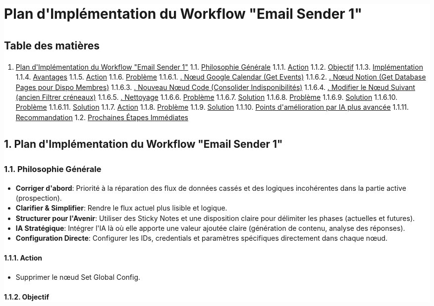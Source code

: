 # Plan d'Implémentation du Workflow "Email Sender 1"

## Table des matières

1. [Plan d'Implémentation du Workflow "Email Sender 1"](#section-1)
    1.1. [Philosophie Générale](#section-2)
        1.1.1. [Action](#section-3)
        1.1.2. [Objectif](#section-4)
        1.1.3. [Implémentation](#section-5)
        1.1.4. [Avantages](#section-6)
        1.1.5. [Action](#section-7)
        1.1.6. [Problème](#section-8)
            1.1.6.1. [. Nœud Google Calendar (Get Events)](#section-9)
            1.1.6.2. [. Nœud Notion (Get Database Pages pour Dispo Membres)](#section-10)
            1.1.6.3. [. Nouveau Nœud Code (Consolider Indisponibilités)](#section-11)
            1.1.6.4. [. Modifier le Nœud Suivant (ancien Filtrer créneaux)](#section-12)
            1.1.6.5. [. Nettoyage](#section-13)
            1.1.6.6. [Problème](#section-14)
            1.1.6.7. [Solution](#section-15)
            1.1.6.8. [Problème](#section-16)
            1.1.6.9. [Solution](#section-17)
            1.1.6.10. [Problème](#section-18)
            1.1.6.11. [Solution](#section-19)
        1.1.7. [Action](#section-20)
        1.1.8. [Problème](#section-21)
        1.1.9. [Solution](#section-22)
        1.1.10. [Points d'amélioration par IA plus avancée](#section-23)
        1.1.11. [Recommandation](#section-24)
    1.2. [Prochaines Étapes Immédiates](#section-25)

## 1. Plan d'Implémentation du Workflow "Email Sender 1" <a name='section-1'></a>

### 1.1. Philosophie Générale <a name='section-2'></a>

- **Corriger d'abord**: Priorité à la réparation des flux de données cassés et des logiques incohérentes dans la partie active (prospection).
- **Clarifier & Simplifier**: Rendre le flux actuel plus lisible et logique.
- **Structurer pour l'Avenir**: Utiliser des Sticky Notes et une disposition claire pour délimiter les phases (actuelles et futures).
- **IA Stratégique**: Intégrer l'IA là où elle apporte une valeur ajoutée claire (génération de contenu, analyse des réponses).
- **Configuration Directe**: Configurer les IDs, credentials et paramètres spécifiques directement dans chaque nœud.

#### 1.1.1. Action <a name='section-3'></a>

- Supprimer le nœud Set Global Config.

#### 1.1.2. Objectif <a name='section-4'></a>
